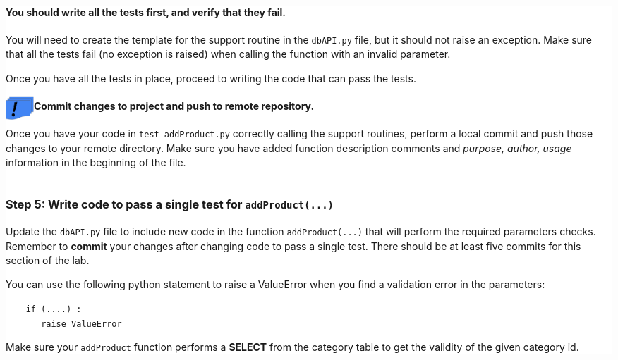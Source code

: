 #### You should write all the tests first, and verify that they fail. 
You will need to create the template for the support routine in the `dbAPI.py` file, but it should not raise an exception.  Make sure that all the tests fail (no exception is raised) when calling the function with an invalid parameter.

Once you have all the tests in place, proceed to writing the code that can pass the tests.

<img src="images/deliverable.png" alt="Deliverable Item" WIDTH=40 ALIGN="left" />

#### **Commit** changes to project and **push** to remote repository.
Once you have your code in `test_addProduct.py` correctly calling the support routines, perform a local commit and push those changes to your remote directory.    Make sure you have added function description comments and *purpose, author, usage* information in the beginning of the file. 
  
<hr>

### Step 5: Write code to pass a single test for `addProduct(...)`
Update the `dbAPI.py` file to include new code in the function `addProduct(...)` that will perform the required parameters checks.  Remember to **commit** your changes after changing code to pass a single test.  There should be at least five commits for this section of the lab.

You can use the following python statement to raise a ValueError when you find a validation error in the parameters:
```
    if (....) :
       raise ValueError
```
Make sure your  `addProduct` function performs a **SELECT** from the category table to get the validity of the given category id.
